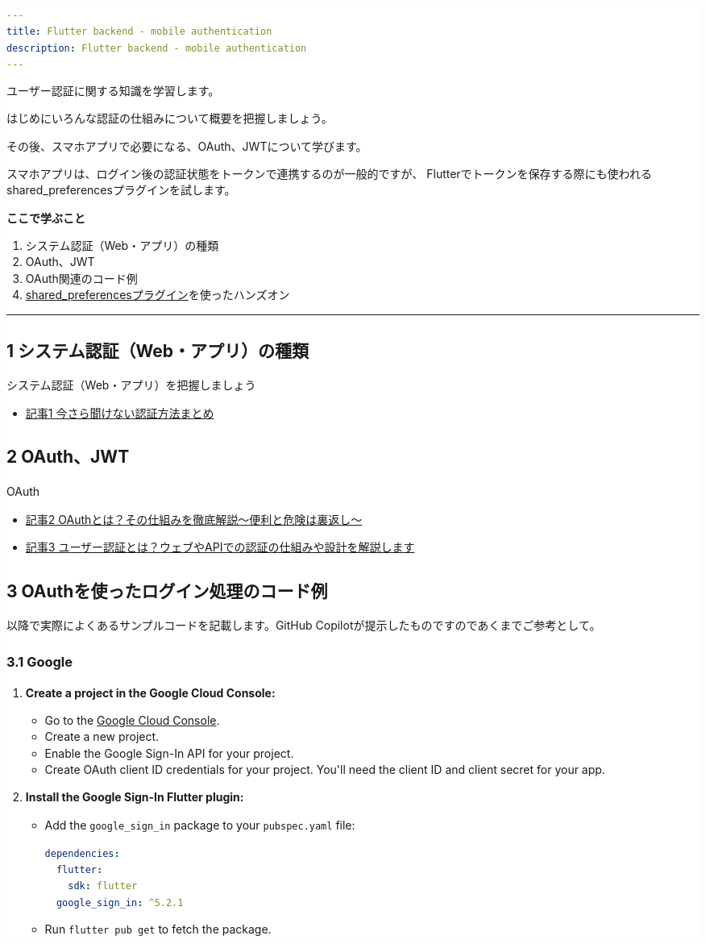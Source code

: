 ```yaml
---
title: Flutter backend - mobile authentication
description: Flutter backend - mobile authentication
---
```

ユーザー認証に関する知識を学習します。

はじめにいろんな認証の仕組みについて概要を把握しましょう。

その後、スマホアプリで必要になる、OAuth、JWTについて学びます。

スマホアプリは、ログイン後の認証状態をトークンで連携するのが一般的ですが、
Flutterでトークンを保存する際にも使われるshared_preferencesプラグインを試します。

__ここで学ぶこと__
1. システム認証（Web・アプリ）の種類
2. OAuth、JWT
3. OAuth関連のコード例
4. [shared_preferencesプラグイン](https://docs.flutter.dev/cookbook/persistence/key-value)を使ったハンズオン

---

## 1 システム認証（Web・アプリ）の種類
システム認証（Web・アプリ）を把握しましょう

- [記事1 今さら聞けない認証方法まとめ](https://qiita.com/Marusoccer/items/1c597dd91f4446509b61)


## 2 OAuth、JWT
OAuth
- [記事2 OAuthとは？その仕組みを徹底解説〜便利と危険は裏返し〜](https://www.tdk.com/ja/tech-mag/knowledge/147)

- [記事3 ユーザー認証とは？ウェブやAPIでの認証の仕組みや設計を解説します](https://applis.io/posts/how-to-authenticate-user)

## 3 OAuthを使ったログイン処理のコード例
以降で実際によくあるサンプルコードを記載します。GitHub Copilotが提示したものですのであくまでご参考として。

### 3.1 Google

1. **Create a project in the Google Cloud Console:**
   - Go to the [Google Cloud Console](https://console.cloud.google.com/).
   - Create a new project.
   - Enable the Google Sign-In API for your project.
   - Create OAuth client ID credentials for your project. You'll need the client ID and client secret for your app.

2. **Install the Google Sign-In Flutter plugin:**
   - Add the `google_sign_in` package to your `pubspec.yaml` file:
     ```yaml
     dependencies:
       flutter:
         sdk: flutter
       google_sign_in: ^5.2.1
     ```
   - Run `flutter pub get` to fetch the package.
